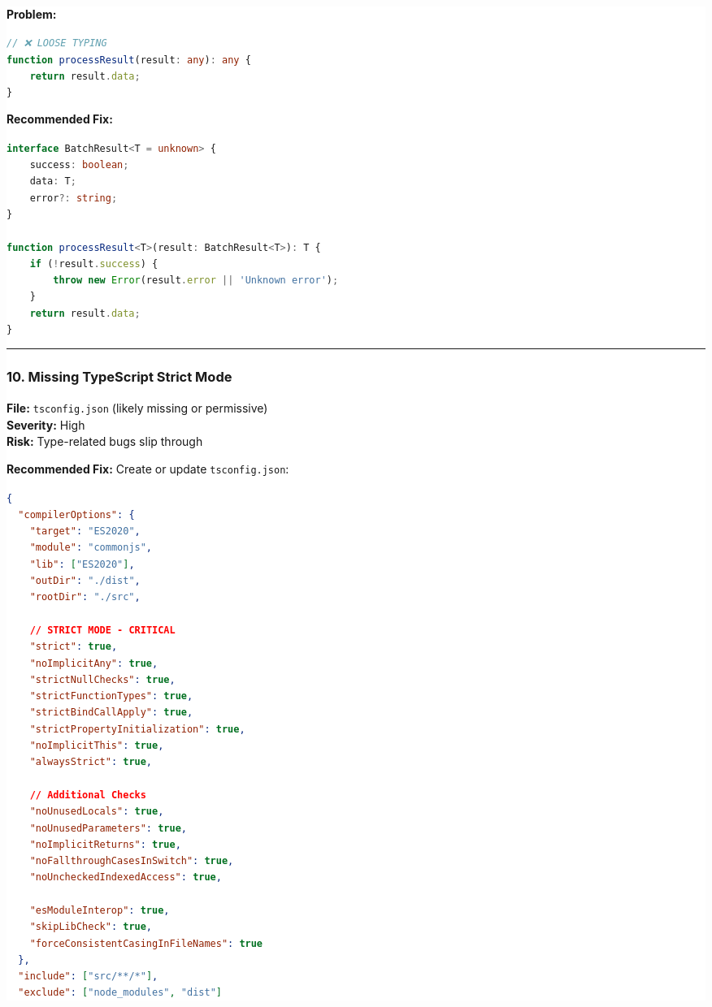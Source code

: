 **Problem:**
```typescript
// ❌ LOOSE TYPING
function processResult(result: any): any {
    return result.data;
}
```

**Recommended Fix:**
```typescript
interface BatchResult<T = unknown> {
    success: boolean;
    data: T;
    error?: string;
}

function processResult<T>(result: BatchResult<T>): T {
    if (!result.success) {
        throw new Error(result.error || 'Unknown error');
    }
    return result.data;
}
```

---

### 10. Missing TypeScript Strict Mode
**File:** `tsconfig.json` (likely missing or permissive)  
**Severity:** High  
**Risk:** Type-related bugs slip through

**Recommended Fix:**
Create or update `tsconfig.json`:
```json
{
  "compilerOptions": {
    "target": "ES2020",
    "module": "commonjs",
    "lib": ["ES2020"],
    "outDir": "./dist",
    "rootDir": "./src",
    
    // STRICT MODE - CRITICAL
    "strict": true,
    "noImplicitAny": true,
    "strictNullChecks": true,
    "strictFunctionTypes": true,
    "strictBindCallApply": true,
    "strictPropertyInitialization": true,
    "noImplicitThis": true,
    "alwaysStrict": true,
    
    // Additional Checks
    "noUnusedLocals": true,
    "noUnusedParameters": true,
    "noImplicitReturns": true,
    "noFallthroughCasesInSwitch": true,
    "noUncheckedIndexedAccess": true,
    
    "esModuleInterop": true,
    "skipLibCheck": true,
    "forceConsistentCasingInFileNames": true
  },
  "include": ["src/**/*"],
  "exclude": ["node_modules", "dist"]
```